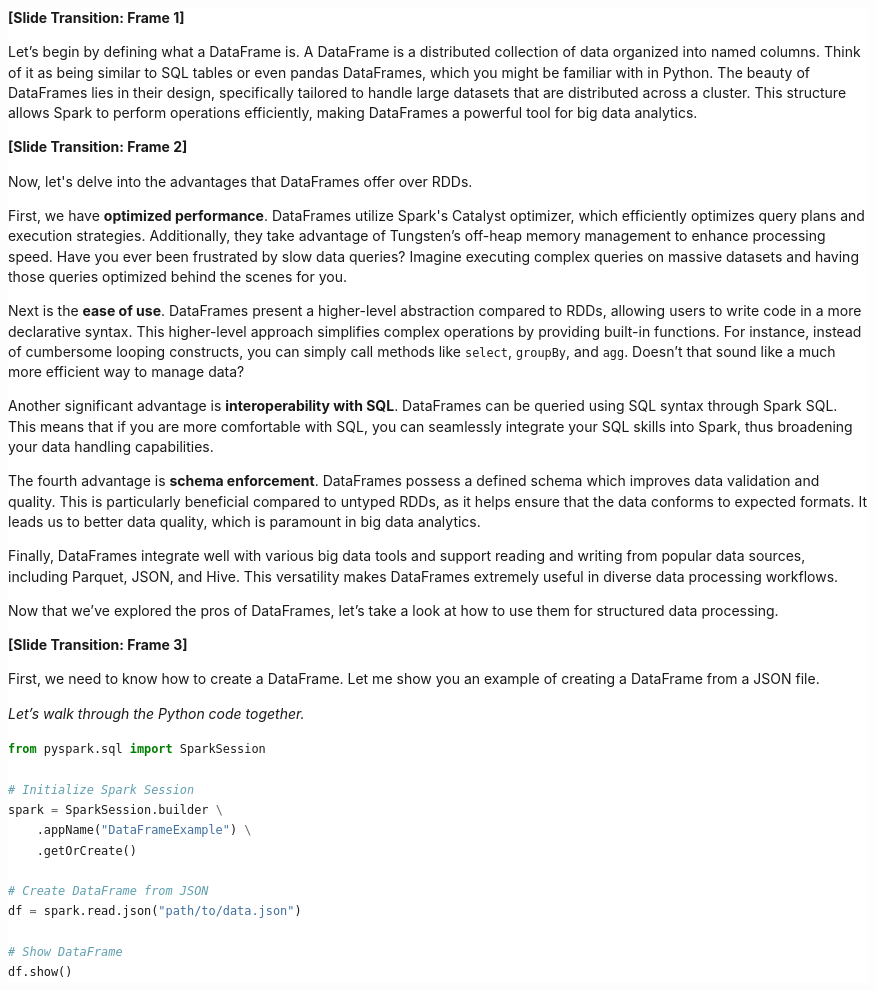 **[Slide Transition: Frame 1]**

Let’s begin by defining what a DataFrame is. A DataFrame is a distributed collection of data organized into named columns. Think of it as being similar to SQL tables or even pandas DataFrames, which you might be familiar with in Python. The beauty of DataFrames lies in their design, specifically tailored to handle large datasets that are distributed across a cluster. This structure allows Spark to perform operations efficiently, making DataFrames a powerful tool for big data analytics.

**[Slide Transition: Frame 2]**

Now, let's delve into the advantages that DataFrames offer over RDDs. 

First, we have **optimized performance**. DataFrames utilize Spark's Catalyst optimizer, which efficiently optimizes query plans and execution strategies. Additionally, they take advantage of Tungsten’s off-heap memory management to enhance processing speed. Have you ever been frustrated by slow data queries? Imagine executing complex queries on massive datasets and having those queries optimized behind the scenes for you.

Next is the **ease of use**. DataFrames present a higher-level abstraction compared to RDDs, allowing users to write code in a more declarative syntax. This higher-level approach simplifies complex operations by providing built-in functions. For instance, instead of cumbersome looping constructs, you can simply call methods like `select`, `groupBy`, and `agg`. Doesn’t that sound like a much more efficient way to manage data?

Another significant advantage is **interoperability with SQL**. DataFrames can be queried using SQL syntax through Spark SQL. This means that if you are more comfortable with SQL, you can seamlessly integrate your SQL skills into Spark, thus broadening your data handling capabilities.

The fourth advantage is **schema enforcement**. DataFrames possess a defined schema which improves data validation and quality. This is particularly beneficial compared to untyped RDDs, as it helps ensure that the data conforms to expected formats. It leads us to better data quality, which is paramount in big data analytics.

Finally, DataFrames integrate well with various big data tools and support reading and writing from popular data sources, including Parquet, JSON, and Hive. This versatility makes DataFrames extremely useful in diverse data processing workflows.

Now that we’ve explored the pros of DataFrames, let’s take a look at how to use them for structured data processing.

**[Slide Transition: Frame 3]**

First, we need to know how to create a DataFrame. Let me show you an example of creating a DataFrame from a JSON file. 

*Let’s walk through the Python code together.* 

```python
from pyspark.sql import SparkSession

# Initialize Spark Session
spark = SparkSession.builder \
    .appName("DataFrameExample") \
    .getOrCreate()

# Create DataFrame from JSON
df = spark.read.json("path/to/data.json")

# Show DataFrame
df.show()
```
